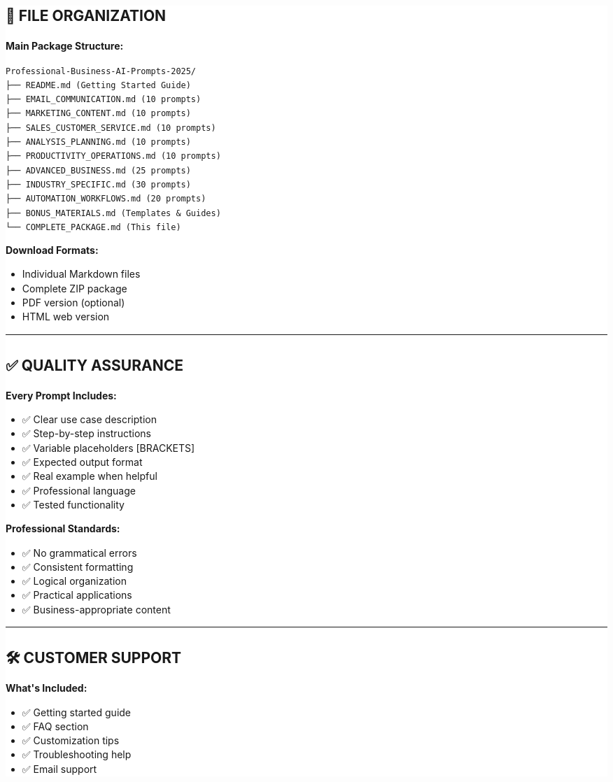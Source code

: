 
## 📁 **FILE ORGANIZATION**

**Main Package Structure:**
```
Professional-Business-AI-Prompts-2025/
├── README.md (Getting Started Guide)
├── EMAIL_COMMUNICATION.md (10 prompts)
├── MARKETING_CONTENT.md (10 prompts)
├── SALES_CUSTOMER_SERVICE.md (10 prompts)
├── ANALYSIS_PLANNING.md (10 prompts)
├── PRODUCTIVITY_OPERATIONS.md (10 prompts)
├── ADVANCED_BUSINESS.md (25 prompts)
├── INDUSTRY_SPECIFIC.md (30 prompts)
├── AUTOMATION_WORKFLOWS.md (20 prompts)
├── BONUS_MATERIALS.md (Templates & Guides)
└── COMPLETE_PACKAGE.md (This file)
```

**Download Formats:**
- Individual Markdown files
- Complete ZIP package
- PDF version (optional)
- HTML web version

---

## ✅ **QUALITY ASSURANCE**

**Every Prompt Includes:**
- ✅ Clear use case description
- ✅ Step-by-step instructions
- ✅ Variable placeholders [BRACKETS]
- ✅ Expected output format
- ✅ Real example when helpful
- ✅ Professional language
- ✅ Tested functionality

**Professional Standards:**
- ✅ No grammatical errors
- ✅ Consistent formatting
- ✅ Logical organization
- ✅ Practical applications
- ✅ Business-appropriate content

---

## 🛠️ **CUSTOMER SUPPORT**

**What's Included:**
- ✅ Getting started guide
- ✅ FAQ section
- ✅ Customization tips
- ✅ Troubleshooting help
- ✅ Email support
